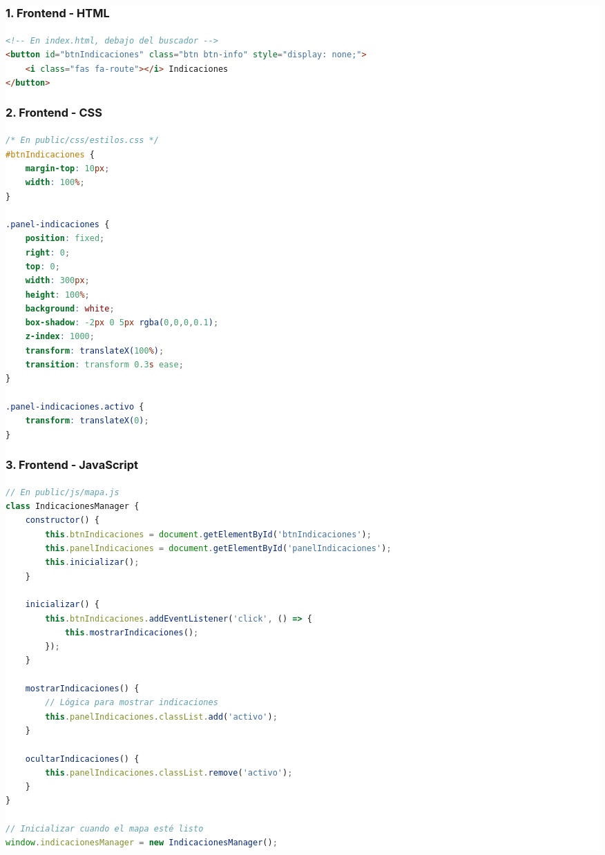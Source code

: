 ### **1. Frontend - HTML**
```html
<!-- En index.html, debajo del buscador -->
<button id="btnIndicaciones" class="btn btn-info" style="display: none;">
    <i class="fas fa-route"></i> Indicaciones
</button>
```

### **2. Frontend - CSS**
```css
/* En public/css/estilos.css */
#btnIndicaciones {
    margin-top: 10px;
    width: 100%;
}

.panel-indicaciones {
    position: fixed;
    right: 0;
    top: 0;
    width: 300px;
    height: 100%;
    background: white;
    box-shadow: -2px 0 5px rgba(0,0,0,0.1);
    z-index: 1000;
    transform: translateX(100%);
    transition: transform 0.3s ease;
}

.panel-indicaciones.activo {
    transform: translateX(0);
}
```

### **3. Frontend - JavaScript**
```javascript
// En public/js/mapa.js
class IndicacionesManager {
    constructor() {
        this.btnIndicaciones = document.getElementById('btnIndicaciones');
        this.panelIndicaciones = document.getElementById('panelIndicaciones');
        this.inicializar();
    }

    inicializar() {
        this.btnIndicaciones.addEventListener('click', () => {
            this.mostrarIndicaciones();
        });
    }

    mostrarIndicaciones() {
        // Lógica para mostrar indicaciones
        this.panelIndicaciones.classList.add('activo');
    }

    ocultarIndicaciones() {
        this.panelIndicaciones.classList.remove('activo');
    }
}

// Inicializar cuando el mapa esté listo
window.indicacionesManager = new IndicacionesManager();
```
